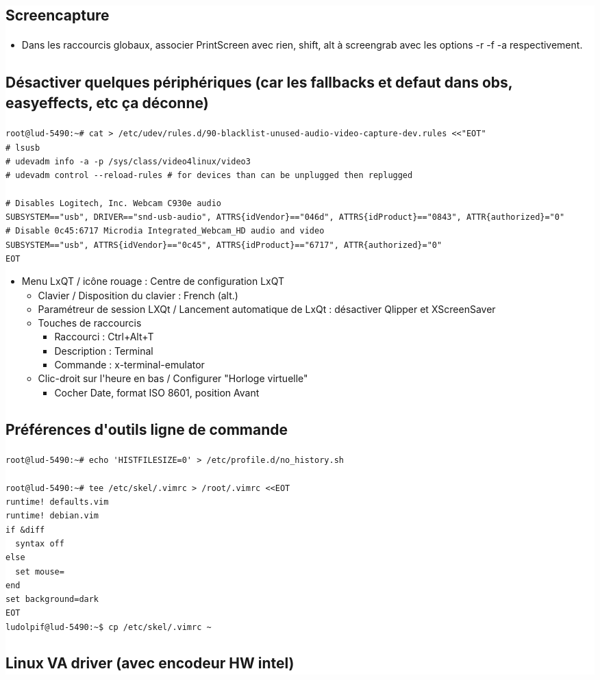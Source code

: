 ## Screencapture

- Dans les raccourcis globaux, associer PrintScreen avec rien, shift, alt à screengrab avec les options -r -f -a respectivement.


## Désactiver quelques périphériques (car les fallbacks et defaut dans obs, easyeffects, etc ça déconne)

```
root@lud-5490:~# cat > /etc/udev/rules.d/90-blacklist-unused-audio-video-capture-dev.rules <<"EOT"
# lsusb
# udevadm info -a -p /sys/class/video4linux/video3
# udevadm control --reload-rules # for devices than can be unplugged then replugged

# Disables Logitech, Inc. Webcam C930e audio
SUBSYSTEM=="usb", DRIVER=="snd-usb-audio", ATTRS{idVendor}=="046d", ATTRS{idProduct}=="0843", ATTR{authorized}="0"
# Disable 0c45:6717 Microdia Integrated_Webcam_HD audio and video
SUBSYSTEM=="usb", ATTRS{idVendor}=="0c45", ATTRS{idProduct}=="6717", ATTR{authorized}="0"
EOT
```

- Menu LxQT / icône rouage : Centre de configuration LxQT
  - Clavier / Disposition du clavier : French (alt.)
  - Paramétreur de session LXQt / Lancement automatique de LxQt : désactiver Qlipper et XScreenSaver
  - Touches de raccourcis
    - Raccourci : Ctrl+Alt+T
    - Description : Terminal
    - Commande : x-terminal-emulator
  - Clic-droit sur l'heure en bas / Configurer "Horloge virtuelle"
    - Cocher Date, format ISO 8601, position Avant

## Préférences d'outils ligne de commande


```
root@lud-5490:~# echo 'HISTFILESIZE=0' > /etc/profile.d/no_history.sh

root@lud-5490:~# tee /etc/skel/.vimrc > /root/.vimrc <<EOT
runtime! defaults.vim
runtime! debian.vim
if &diff
  syntax off
else
  set mouse=
end
set background=dark
EOT
ludolpif@lud-5490:~$ cp /etc/skel/.vimrc ~
```

## Linux VA driver (avec encodeur HW intel)
